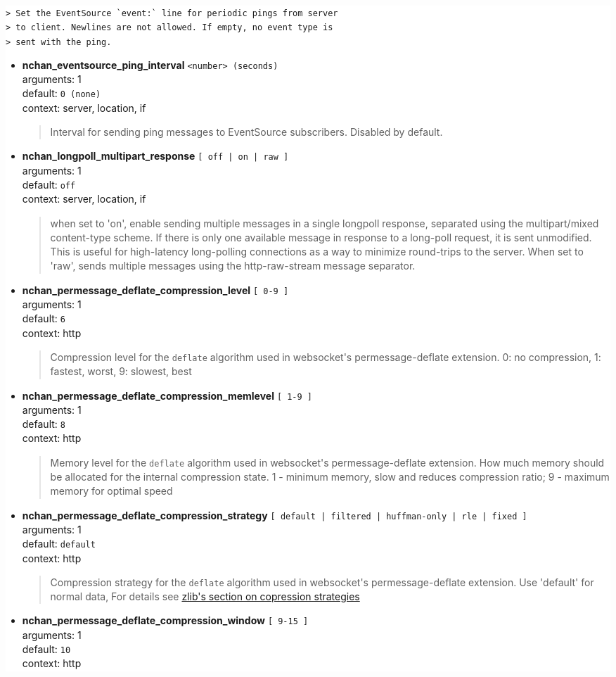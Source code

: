     > Set the EventSource `event:` line for periodic pings from server
    > to client. Newlines are not allowed. If empty, no event type is
    > sent with the ping.

  - **nchan\_eventsource\_ping\_interval** `<number> (seconds)`  
    arguments: 1  
    default: `0 (none)`  
    context: server, location, if
    
    > Interval for sending ping messages to EventSource subscribers.
    > Disabled by default.

  - **nchan\_longpoll\_multipart\_response** `[ off | on | raw ]`  
    arguments: 1  
    default: `off`  
    context: server, location, if
    
    > when set to 'on', enable sending multiple messages in a single
    > longpoll response, separated using the multipart/mixed
    > content-type scheme. If there is only one available message in
    > response to a long-poll request, it is sent unmodified. This is
    > useful for high-latency long-polling connections as a way to
    > minimize round-trips to the server. When set to 'raw', sends
    > multiple messages using the http-raw-stream message separator.

  - **nchan\_permessage\_deflate\_compression\_level** `[ 0-9 ]`  
    arguments: 1  
    default: `6`  
    context: http
    
    > Compression level for the `deflate` algorithm used in websocket's
    > permessage-deflate extension. 0: no compression, 1: fastest,
    > worst, 9: slowest, best

  - **nchan\_permessage\_deflate\_compression\_memlevel** `[ 1-9 ]`  
    arguments: 1  
    default: `8`  
    context: http
    
    > Memory level for the `deflate` algorithm used in websocket's
    > permessage-deflate extension. How much memory should be allocated
    > for the internal compression state. 1 - minimum memory, slow and
    > reduces compression ratio; 9 - maximum memory for optimal speed

  - **nchan\_permessage\_deflate\_compression\_strategy** `[ default |
    filtered | huffman-only | rle | fixed ]`  
    arguments: 1  
    default: `default`  
    context: http
    
    > Compression strategy for the `deflate` algorithm used in
    > websocket's permessage-deflate extension. Use 'default' for normal
    > data, For details see [zlib's section on copression
    > strategies](http://zlib.net/manual.html#Advanced)

  - **nchan\_permessage\_deflate\_compression\_window** `[ 9-15 ]`  
    arguments: 1  
    default: `10`  
    context: http
    